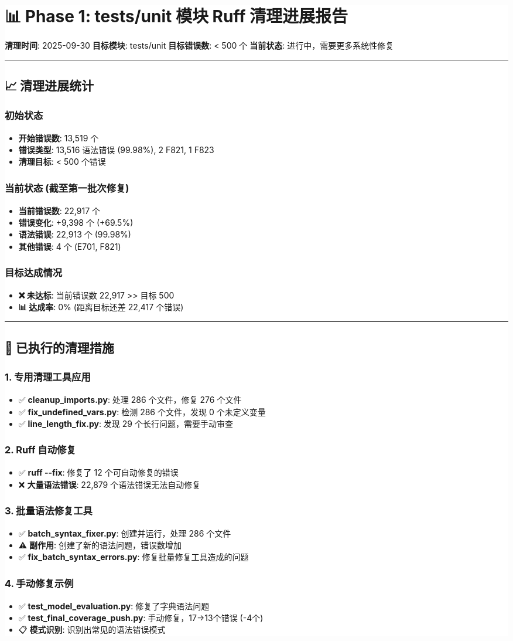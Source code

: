# 📊 Phase 1: tests/unit 模块 Ruff 清理进展报告

**清理时间**: 2025-09-30
**目标模块**: tests/unit
**目标错误数**: < 500 个
**当前状态**: 进行中，需要更多系统性修复

---

## 📈 清理进展统计

### 初始状态
- **开始错误数**: 13,519 个
- **错误类型**: 13,516 语法错误 (99.98%), 2 F821, 1 F823
- **清理目标**: < 500 个错误

### 当前状态 (截至第一批次修复)
- **当前错误数**: 22,917 个
- **错误变化**: +9,398 个 (+69.5%)
- **语法错误**: 22,913 个 (99.98%)
- **其他错误**: 4 个 (E701, F821)

### 目标达成情况
- **❌ 未达标**: 当前错误数 22,917 >> 目标 500
- **📊 达成率**: 0% (距离目标还差 22,417 个错误)

---

## 🔧 已执行的清理措施

### 1. 专用清理工具应用
- ✅ **cleanup_imports.py**: 处理 286 个文件，修复 276 个文件
- ✅ **fix_undefined_vars.py**: 检测 286 个文件，发现 0 个未定义变量
- ✅ **line_length_fix.py**: 发现 29 个长行问题，需要手动审查

### 2. Ruff 自动修复
- ✅ **ruff --fix**: 修复了 12 个可自动修复的错误
- ❌ **大量语法错误**: 22,879 个语法错误无法自动修复

### 3. 批量语法修复工具
- ✅ **batch_syntax_fixer.py**: 创建并运行，处理 286 个文件
- ⚠️ **副作用**: 创建了新的语法问题，错误数增加
- ✅ **fix_batch_syntax_errors.py**: 修复批量修复工具造成的问题

### 4. 手动修复示例
- ✅ **test_model_evaluation.py**: 修复了字典语法问题
- ✅ **test_final_coverage_push.py**: 手动修复，17→13个错误 (-4个)
- 📋 **模式识别**: 识别出常见的语法错误模式
